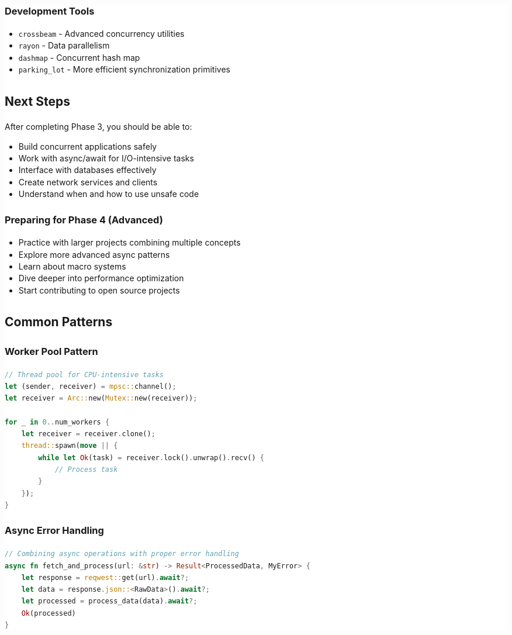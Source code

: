 ### Development Tools
- `crossbeam` - Advanced concurrency utilities
- `rayon` - Data parallelism
- `dashmap` - Concurrent hash map
- `parking_lot` - More efficient synchronization primitives

## Next Steps

After completing Phase 3, you should be able to:
- Build concurrent applications safely
- Work with async/await for I/O-intensive tasks
- Interface with databases effectively
- Create network services and clients
- Understand when and how to use unsafe code

### Preparing for Phase 4 (Advanced)
- Practice with larger projects combining multiple concepts
- Explore more advanced async patterns
- Learn about macro systems
- Dive deeper into performance optimization
- Start contributing to open source projects

## Common Patterns

### Worker Pool Pattern
```rust
// Thread pool for CPU-intensive tasks
let (sender, receiver) = mpsc::channel();
let receiver = Arc::new(Mutex::new(receiver));

for _ in 0..num_workers {
    let receiver = receiver.clone();
    thread::spawn(move || {
        while let Ok(task) = receiver.lock().unwrap().recv() {
            // Process task
        }
    });
}
```

### Async Error Handling
```rust
// Combining async operations with proper error handling
async fn fetch_and_process(url: &str) -> Result<ProcessedData, MyError> {
    let response = reqwest::get(url).await?;
    let data = response.json::<RawData>().await?;
    let processed = process_data(data).await?;
    Ok(processed)
}
```
